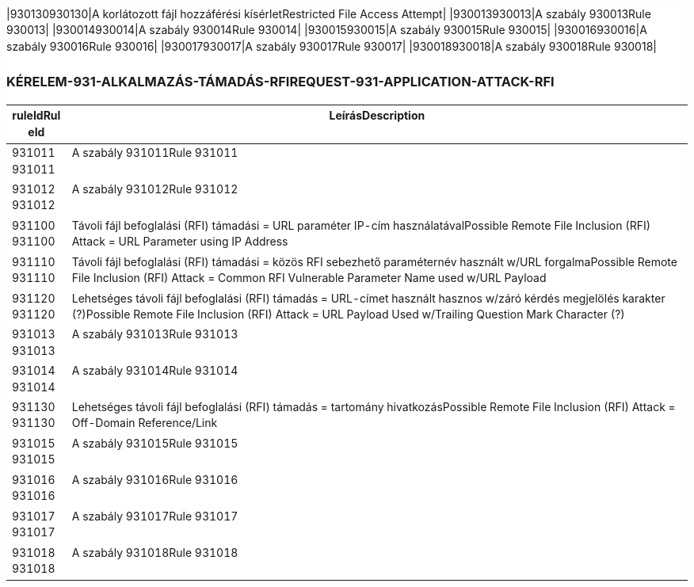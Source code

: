 |<span data-ttu-id="7a6c9-384">930130</span><span class="sxs-lookup"><span data-stu-id="7a6c9-384">930130</span></span>|<span data-ttu-id="7a6c9-385">A korlátozott fájl hozzáférési kísérlet</span><span class="sxs-lookup"><span data-stu-id="7a6c9-385">Restricted File Access Attempt</span></span>|
|<span data-ttu-id="7a6c9-386">930013</span><span class="sxs-lookup"><span data-stu-id="7a6c9-386">930013</span></span>|<span data-ttu-id="7a6c9-387">A szabály 930013</span><span class="sxs-lookup"><span data-stu-id="7a6c9-387">Rule 930013</span></span>|
|<span data-ttu-id="7a6c9-388">930014</span><span class="sxs-lookup"><span data-stu-id="7a6c9-388">930014</span></span>|<span data-ttu-id="7a6c9-389">A szabály 930014</span><span class="sxs-lookup"><span data-stu-id="7a6c9-389">Rule 930014</span></span>|
|<span data-ttu-id="7a6c9-390">930015</span><span class="sxs-lookup"><span data-stu-id="7a6c9-390">930015</span></span>|<span data-ttu-id="7a6c9-391">A szabály 930015</span><span class="sxs-lookup"><span data-stu-id="7a6c9-391">Rule 930015</span></span>|
|<span data-ttu-id="7a6c9-392">930016</span><span class="sxs-lookup"><span data-stu-id="7a6c9-392">930016</span></span>|<span data-ttu-id="7a6c9-393">A szabály 930016</span><span class="sxs-lookup"><span data-stu-id="7a6c9-393">Rule 930016</span></span>|
|<span data-ttu-id="7a6c9-394">930017</span><span class="sxs-lookup"><span data-stu-id="7a6c9-394">930017</span></span>|<span data-ttu-id="7a6c9-395">A szabály 930017</span><span class="sxs-lookup"><span data-stu-id="7a6c9-395">Rule 930017</span></span>|
|<span data-ttu-id="7a6c9-396">930018</span><span class="sxs-lookup"><span data-stu-id="7a6c9-396">930018</span></span>|<span data-ttu-id="7a6c9-397">A szabály 930018</span><span class="sxs-lookup"><span data-stu-id="7a6c9-397">Rule 930018</span></span>|

### <a name="crs931"></a> <p x-ms-format-detection="none"><span data-ttu-id="7a6c9-398">KÉRELEM-931-ALKALMAZÁS-TÁMADÁS-RFI</span><span class="sxs-lookup"><span data-stu-id="7a6c9-398">REQUEST-931-APPLICATION-ATTACK-RFI</span></span></p>

|<span data-ttu-id="7a6c9-399">ruleId</span><span class="sxs-lookup"><span data-stu-id="7a6c9-399">RuleId</span></span>|<span data-ttu-id="7a6c9-400">Leírás</span><span class="sxs-lookup"><span data-stu-id="7a6c9-400">Description</span></span>|
|---|---|
|<span data-ttu-id="7a6c9-401">931011</span><span class="sxs-lookup"><span data-stu-id="7a6c9-401">931011</span></span>|<span data-ttu-id="7a6c9-402">A szabály 931011</span><span class="sxs-lookup"><span data-stu-id="7a6c9-402">Rule 931011</span></span>|
|<span data-ttu-id="7a6c9-403">931012</span><span class="sxs-lookup"><span data-stu-id="7a6c9-403">931012</span></span>|<span data-ttu-id="7a6c9-404">A szabály 931012</span><span class="sxs-lookup"><span data-stu-id="7a6c9-404">Rule 931012</span></span>|
|<span data-ttu-id="7a6c9-405">931100</span><span class="sxs-lookup"><span data-stu-id="7a6c9-405">931100</span></span>|<span data-ttu-id="7a6c9-406">Távoli fájl befoglalási (RFI) támadási = URL paraméter IP-cím használatával</span><span class="sxs-lookup"><span data-stu-id="7a6c9-406">Possible Remote File Inclusion (RFI) Attack = URL Parameter using IP Address</span></span>|
|<span data-ttu-id="7a6c9-407">931110</span><span class="sxs-lookup"><span data-stu-id="7a6c9-407">931110</span></span>|<span data-ttu-id="7a6c9-408">Távoli fájl befoglalási (RFI) támadási = közös RFI sebezhető paraméternév használt w/URL forgalma</span><span class="sxs-lookup"><span data-stu-id="7a6c9-408">Possible Remote File Inclusion (RFI) Attack = Common RFI Vulnerable Parameter Name used w/URL Payload</span></span>|
|<span data-ttu-id="7a6c9-409">931120</span><span class="sxs-lookup"><span data-stu-id="7a6c9-409">931120</span></span>|<span data-ttu-id="7a6c9-410">Lehetséges távoli fájl befoglalási (RFI) támadás = URL-címet használt hasznos w/záró kérdés megjelölés karakter (?)</span><span class="sxs-lookup"><span data-stu-id="7a6c9-410">Possible Remote File Inclusion (RFI) Attack = URL Payload Used w/Trailing Question Mark Character (?)</span></span>|
|<span data-ttu-id="7a6c9-411">931013</span><span class="sxs-lookup"><span data-stu-id="7a6c9-411">931013</span></span>|<span data-ttu-id="7a6c9-412">A szabály 931013</span><span class="sxs-lookup"><span data-stu-id="7a6c9-412">Rule 931013</span></span>|
|<span data-ttu-id="7a6c9-413">931014</span><span class="sxs-lookup"><span data-stu-id="7a6c9-413">931014</span></span>|<span data-ttu-id="7a6c9-414">A szabály 931014</span><span class="sxs-lookup"><span data-stu-id="7a6c9-414">Rule 931014</span></span>|
|<span data-ttu-id="7a6c9-415">931130</span><span class="sxs-lookup"><span data-stu-id="7a6c9-415">931130</span></span>|<span data-ttu-id="7a6c9-416">Lehetséges távoli fájl befoglalási (RFI) támadás = tartomány hivatkozás</span><span class="sxs-lookup"><span data-stu-id="7a6c9-416">Possible Remote File Inclusion (RFI) Attack = Off-Domain Reference/Link</span></span>|
|<span data-ttu-id="7a6c9-417">931015</span><span class="sxs-lookup"><span data-stu-id="7a6c9-417">931015</span></span>|<span data-ttu-id="7a6c9-418">A szabály 931015</span><span class="sxs-lookup"><span data-stu-id="7a6c9-418">Rule 931015</span></span>|
|<span data-ttu-id="7a6c9-419">931016</span><span class="sxs-lookup"><span data-stu-id="7a6c9-419">931016</span></span>|<span data-ttu-id="7a6c9-420">A szabály 931016</span><span class="sxs-lookup"><span data-stu-id="7a6c9-420">Rule 931016</span></span>|
|<span data-ttu-id="7a6c9-421">931017</span><span class="sxs-lookup"><span data-stu-id="7a6c9-421">931017</span></span>|<span data-ttu-id="7a6c9-422">A szabály 931017</span><span class="sxs-lookup"><span data-stu-id="7a6c9-422">Rule 931017</span></span>|
|<span data-ttu-id="7a6c9-423">931018</span><span class="sxs-lookup"><span data-stu-id="7a6c9-423">931018</span></span>|<span data-ttu-id="7a6c9-424">A szabály 931018</span><span class="sxs-lookup"><span data-stu-id="7a6c9-424">Rule 931018</span></span>|
